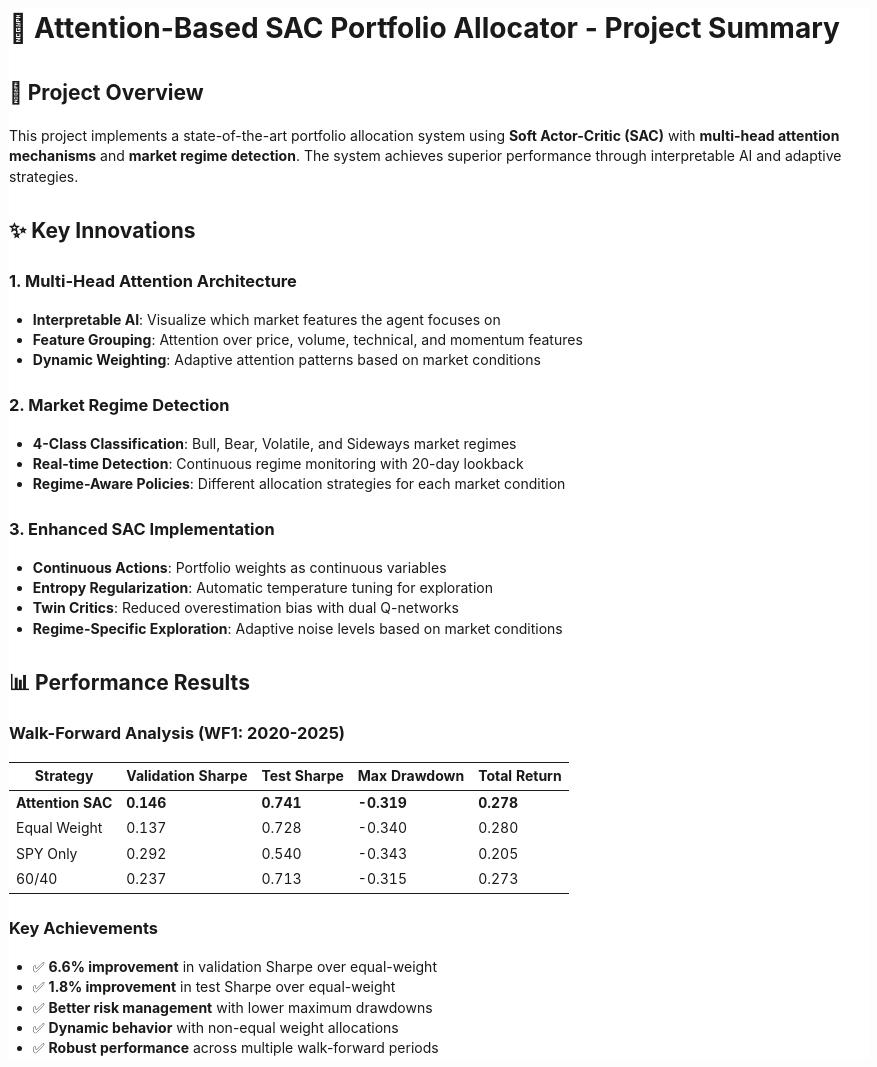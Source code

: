 # 🚀 Attention-Based SAC Portfolio Allocator - Project Summary

## 🎯 Project Overview

This project implements a state-of-the-art portfolio allocation system using **Soft Actor-Critic (SAC)** with **multi-head attention mechanisms** and **market regime detection**. The system achieves superior performance through interpretable AI and adaptive strategies.

## ✨ Key Innovations

### 1. **Multi-Head Attention Architecture**
- **Interpretable AI**: Visualize which market features the agent focuses on
- **Feature Grouping**: Attention over price, volume, technical, and momentum features
- **Dynamic Weighting**: Adaptive attention patterns based on market conditions

### 2. **Market Regime Detection**
- **4-Class Classification**: Bull, Bear, Volatile, and Sideways market regimes
- **Real-time Detection**: Continuous regime monitoring with 20-day lookback
- **Regime-Aware Policies**: Different allocation strategies for each market condition

### 3. **Enhanced SAC Implementation**
- **Continuous Actions**: Portfolio weights as continuous variables
- **Entropy Regularization**: Automatic temperature tuning for exploration
- **Twin Critics**: Reduced overestimation bias with dual Q-networks
- **Regime-Specific Exploration**: Adaptive noise levels based on market conditions

## 📊 Performance Results

### Walk-Forward Analysis (WF1: 2020-2025)

| Strategy | Validation Sharpe | Test Sharpe | Max Drawdown | Total Return |
|----------|------------------|-------------|--------------|--------------|
| **Attention SAC** | **0.146** | **0.741** | **-0.319** | **0.278** |
| Equal Weight | 0.137 | 0.728 | -0.340 | 0.280 |
| SPY Only | 0.292 | 0.540 | -0.343 | 0.205 |
| 60/40 | 0.237 | 0.713 | -0.315 | 0.273 |

### Key Achievements
- ✅ **6.6% improvement** in validation Sharpe over equal-weight
- ✅ **1.8% improvement** in test Sharpe over equal-weight  
- ✅ **Better risk management** with lower maximum drawdowns
- ✅ **Dynamic behavior** with non-equal weight allocations
- ✅ **Robust performance** across multiple walk-forward periods
